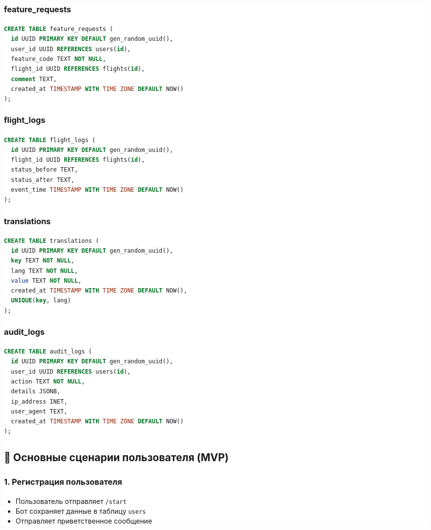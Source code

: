 ### feature_requests
```sql
CREATE TABLE feature_requests (
  id UUID PRIMARY KEY DEFAULT gen_random_uuid(),
  user_id UUID REFERENCES users(id),
  feature_code TEXT NOT NULL,
  flight_id UUID REFERENCES flights(id),
  comment TEXT,
  created_at TIMESTAMP WITH TIME ZONE DEFAULT NOW()
);
```

### flight_logs
```sql
CREATE TABLE flight_logs (
  id UUID PRIMARY KEY DEFAULT gen_random_uuid(),
  flight_id UUID REFERENCES flights(id),
  status_before TEXT,
  status_after TEXT,
  event_time TIMESTAMP WITH TIME ZONE DEFAULT NOW()
);
```

### translations
```sql
CREATE TABLE translations (
  id UUID PRIMARY KEY DEFAULT gen_random_uuid(),
  key TEXT NOT NULL,
  lang TEXT NOT NULL,
  value TEXT NOT NULL,
  created_at TIMESTAMP WITH TIME ZONE DEFAULT NOW(),
  UNIQUE(key, lang)
);
```

### audit_logs
```sql
CREATE TABLE audit_logs (
  id UUID PRIMARY KEY DEFAULT gen_random_uuid(),
  user_id UUID REFERENCES users(id),
  action TEXT NOT NULL,
  details JSONB,
  ip_address INET,
  user_agent TEXT,
  created_at TIMESTAMP WITH TIME ZONE DEFAULT NOW()
);
```

## 🔄 Основные сценарии пользователя (MVP)

### 1. Регистрация пользователя
- Пользователь отправляет `/start`
- Бот сохраняет данные в таблицу `users`
- Отправляет приветственное сообщение

